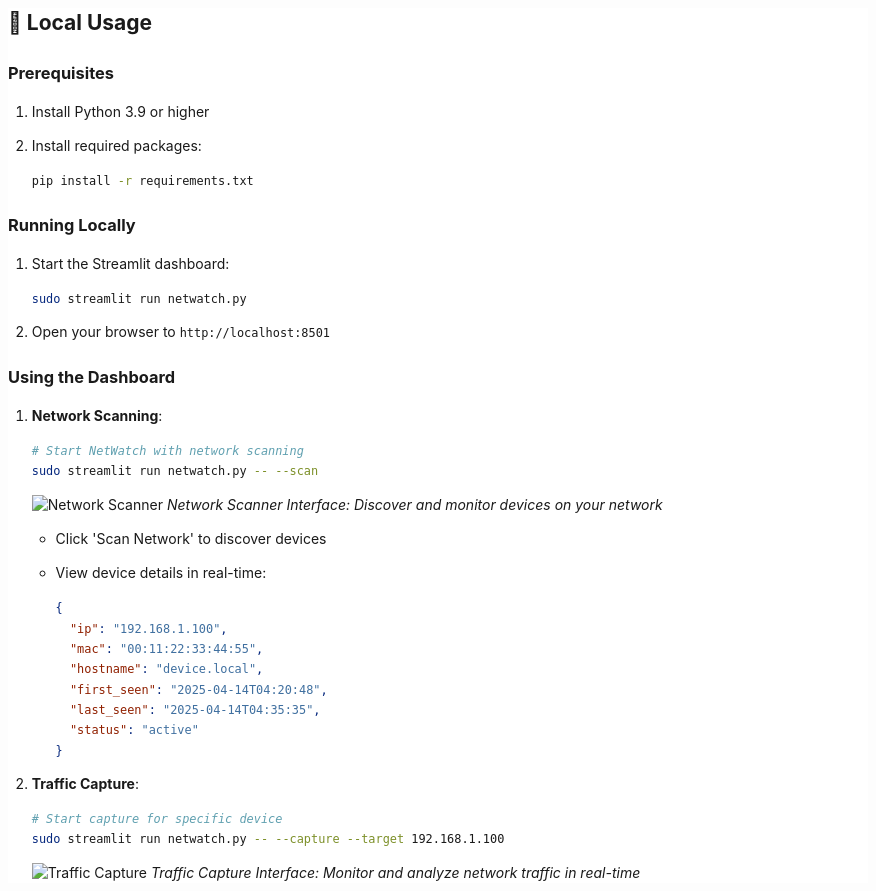 ## 🚀 Local Usage

### Prerequisites

1. Install Python 3.9 or higher
2. Install required packages:

   ```bash
   pip install -r requirements.txt
   ```

### Running Locally

1. Start the Streamlit dashboard:

   ```bash
   sudo streamlit run netwatch.py
   ```

2. Open your browser to `http://localhost:8501`

### Using the Dashboard

1. **Network Scanning**:

   ```bash
   # Start NetWatch with network scanning
   sudo streamlit run netwatch.py -- --scan
   ```

   ![Network Scanner](data/screenshots/Screenshot%202025-04-14%20at%209.14.05%20AM.png)
   *Network Scanner Interface: Discover and monitor devices on your network*

   - Click 'Scan Network' to discover devices
   - View device details in real-time:

     ```json
     {
       "ip": "192.168.1.100",
       "mac": "00:11:22:33:44:55",
       "hostname": "device.local",
       "first_seen": "2025-04-14T04:20:48",
       "last_seen": "2025-04-14T04:35:35",
       "status": "active"
     }
     ```

1. **Traffic Capture**:

   ```bash
   # Start capture for specific device
   sudo streamlit run netwatch.py -- --capture --target 192.168.1.100
   ```

   ![Traffic Capture](data/screenshots/Screenshot%202025-04-14%20at%209.15.17%20AM.png)
   *Traffic Capture Interface: Monitor and analyze network traffic in real-time*
